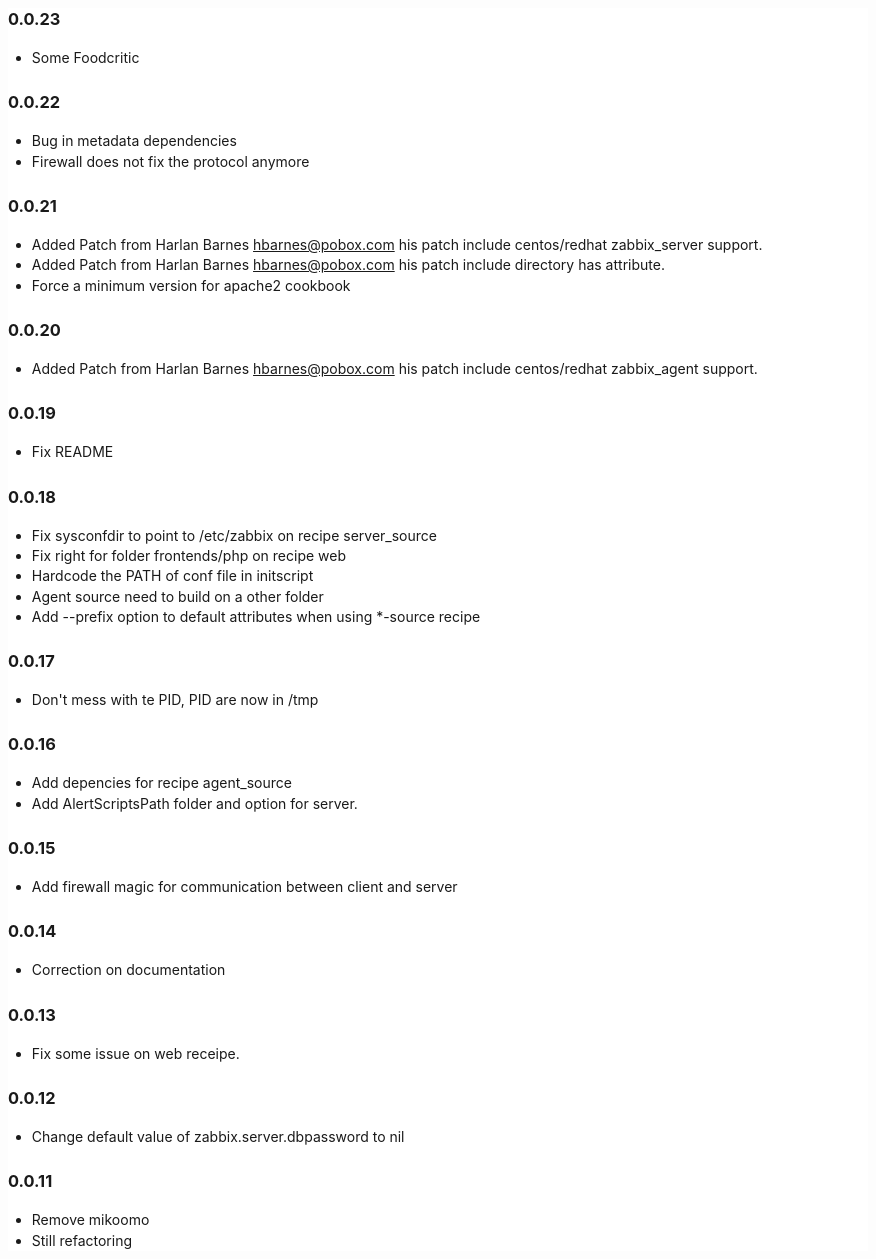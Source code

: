 ### 0.0.23
  * Some Foodcritic

### 0.0.22
  * Bug in metadata dependencies
  * Firewall does not fix the protocol anymore

### 0.0.21
  * Added Patch from Harlan Barnes <hbarnes@pobox.com> his patch include centos/redhat zabbix_server support.
  * Added Patch from Harlan Barnes <hbarnes@pobox.com> his patch include directory has attribute.
  * Force a minimum version for apache2 cookbook


### 0.0.20
  * Added Patch from Harlan Barnes <hbarnes@pobox.com> his patch include centos/redhat zabbix_agent support.

### 0.0.19
  * Fix README

### 0.0.18
  * Fix sysconfdir to point to /etc/zabbix on recipe server_source 
  * Fix right for folder frontends/php on recipe web
  * Hardcode the PATH of conf file in initscript
  * Agent source need to build on a other folder
  * Add --prefix option to default attributes when using *-source recipe

### 0.0.17
  * Don't mess with te PID, PID are now in /tmp

### 0.0.16 
  * Add depencies for recipe agent_source
  * Add AlertScriptsPath folder and option for server.

### 0.0.15
  * Add firewall magic for communication between client and server

### 0.0.14
  * Correction on documentation

### 0.0.13
  * Fix some issue on web receipe.

### 0.0.12 
  * Change default value of zabbix.server.dbpassword to nil

### 0.0.11
  * Remove mikoomo
  * Still refactoring
